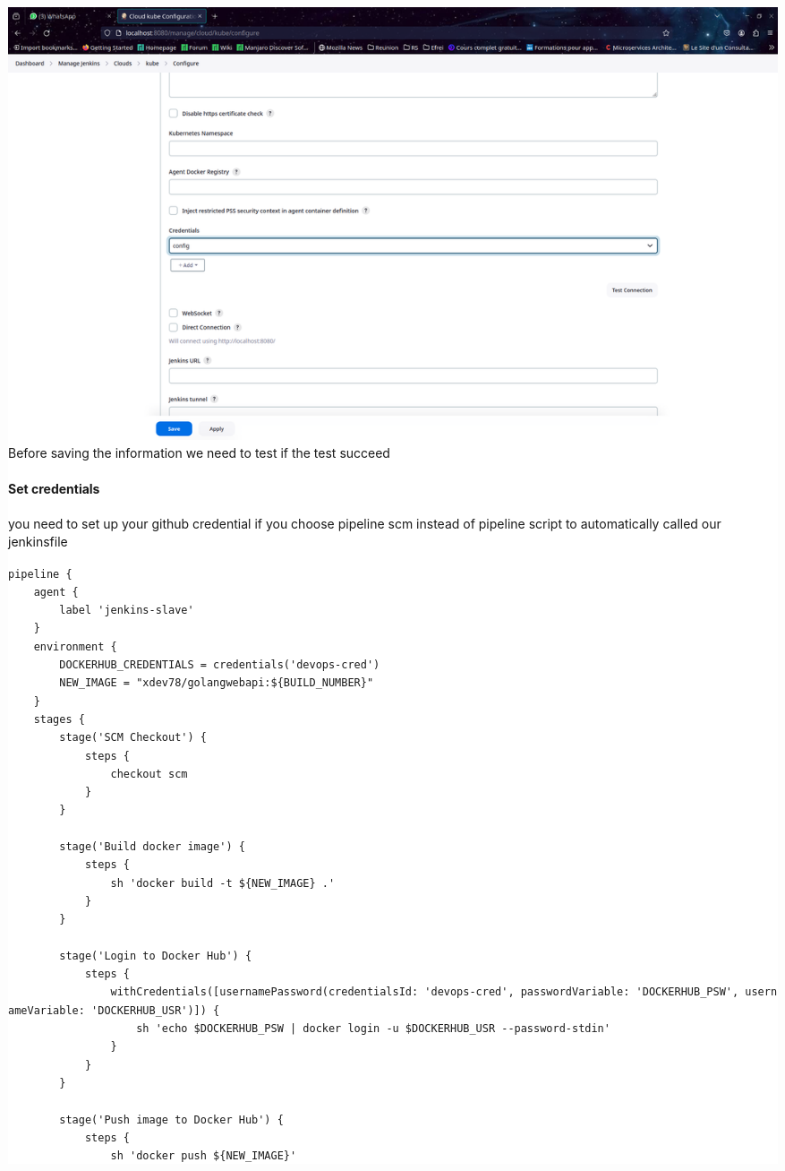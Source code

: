 ![manage node](./pictures/cloud-2.png "manage node ")
Before saving the information we need to test if the test succeed
#### Set credentials
you need to set up your github credential if you choose pipeline scm instead of pipeline script
to automatically called our jenkinsfile
```console
pipeline {
    agent {
        label 'jenkins-slave'
    }
    environment {
        DOCKERHUB_CREDENTIALS = credentials('devops-cred')
        NEW_IMAGE = "xdev78/golangwebapi:${BUILD_NUMBER}"
    }
    stages {
        stage('SCM Checkout') {
            steps {
                checkout scm
            }
        }

        stage('Build docker image') {
            steps {
                sh 'docker build -t ${NEW_IMAGE} .'
            }
        }

        stage('Login to Docker Hub') {
            steps {
                withCredentials([usernamePassword(credentialsId: 'devops-cred', passwordVariable: 'DOCKERHUB_PSW', usernameVariable: 'DOCKERHUB_USR')]) {
                    sh 'echo $DOCKERHUB_PSW | docker login -u $DOCKERHUB_USR --password-stdin'
                }
            }
        }

        stage('Push image to Docker Hub') {
            steps {
                sh 'docker push ${NEW_IMAGE}'
```